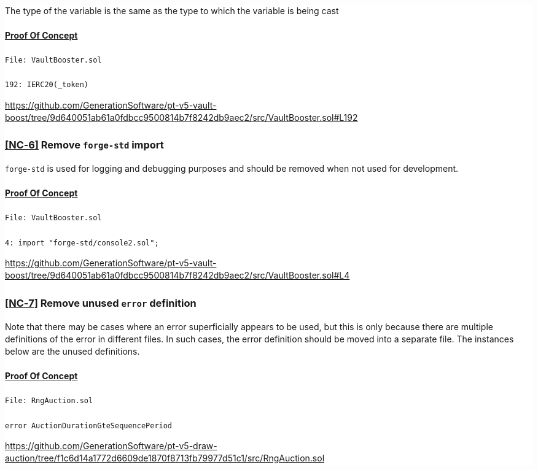 The type of the variable is the same as the type to which the variable is being cast

#### <ins>Proof Of Concept</ins>

```solidity
File: VaultBooster.sol

192: IERC20(_token)
```

https://github.com/GenerationSoftware/pt-v5-vault-boost/tree/9d640051ab61a0fdbcc9500814b7f8242db9aec2/src/VaultBooster.sol#L192






### <a href="#qa-summary">[NC&#x2011;6]</a><a name="NC&#x2011;6"> Remove `forge-std` import

`forge-std` is used for logging and debugging purposes and should be removed when not used for development.

#### <ins>Proof Of Concept</ins>


```solidity
File: VaultBooster.sol

4: import "forge-std/console2.sol";

```

https://github.com/GenerationSoftware/pt-v5-vault-boost/tree/9d640051ab61a0fdbcc9500814b7f8242db9aec2/src/VaultBooster.sol#L4







### <a href="#qa-summary">[NC&#x2011;7]</a><a name="NC&#x2011;7"> Remove unused `error` definition

Note that there may be cases where an error superficially appears to be used, but this is only because there are multiple definitions of the error in different files. In such cases, the error definition should be moved into a separate file. The instances below are the unused definitions.

#### <ins>Proof Of Concept</ins>


```solidity
File: RngAuction.sol

error AuctionDurationGteSequencePeriod

```

https://github.com/GenerationSoftware/pt-v5-draw-auction/tree/f1c6d14a1772d6609de1870f8713fb79977d51c1/src/RngAuction.sol
